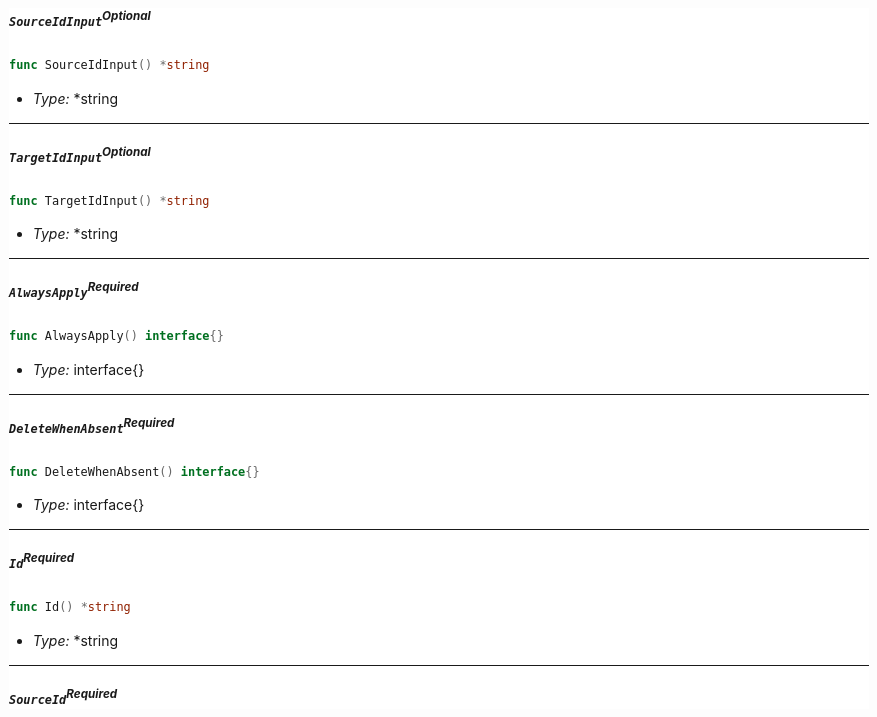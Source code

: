 ##### `SourceIdInput`<sup>Optional</sup> <a name="SourceIdInput" id="@cdktf/provider-okta.profileMapping.ProfileMapping.property.sourceIdInput"></a>

```go
func SourceIdInput() *string
```

- *Type:* *string

---

##### `TargetIdInput`<sup>Optional</sup> <a name="TargetIdInput" id="@cdktf/provider-okta.profileMapping.ProfileMapping.property.targetIdInput"></a>

```go
func TargetIdInput() *string
```

- *Type:* *string

---

##### `AlwaysApply`<sup>Required</sup> <a name="AlwaysApply" id="@cdktf/provider-okta.profileMapping.ProfileMapping.property.alwaysApply"></a>

```go
func AlwaysApply() interface{}
```

- *Type:* interface{}

---

##### `DeleteWhenAbsent`<sup>Required</sup> <a name="DeleteWhenAbsent" id="@cdktf/provider-okta.profileMapping.ProfileMapping.property.deleteWhenAbsent"></a>

```go
func DeleteWhenAbsent() interface{}
```

- *Type:* interface{}

---

##### `Id`<sup>Required</sup> <a name="Id" id="@cdktf/provider-okta.profileMapping.ProfileMapping.property.id"></a>

```go
func Id() *string
```

- *Type:* *string

---

##### `SourceId`<sup>Required</sup> <a name="SourceId" id="@cdktf/provider-okta.profileMapping.ProfileMapping.property.sourceId"></a>
